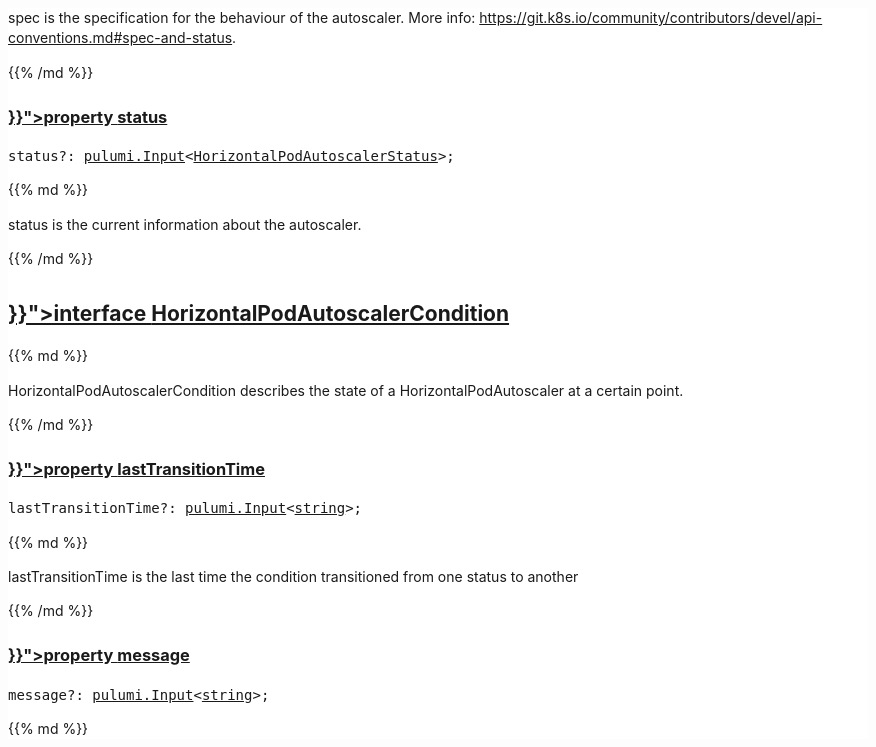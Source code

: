 spec is the specification for the behaviour of the autoscaler. More info:
https://git.k8s.io/community/contributors/devel/api-conventions.md#spec-and-status.

{{% /md %}}
</div>
<h3 class="pdoc-member-header" id="HorizontalPodAutoscaler-status">
<a class="pdoc-child-name" href="{{< pkg-url pkg="kubernetes" path="types/input.ts#L6958" >}}">property <b>status</b></a>
</h3>
<div class="pdoc-member-contents">
<pre class="highlight"><span class='kd'></span>status?: <a href='/docs/reference/pkg/nodejs/pulumi/pulumi/#Input'>pulumi.Input</a>&lt;<a href='#HorizontalPodAutoscalerStatus'>HorizontalPodAutoscalerStatus</a>&gt;;</pre>
{{% md %}}

status is the current information about the autoscaler.

{{% /md %}}
</div>
</div>
<h2 class="pdoc-module-header" id="HorizontalPodAutoscalerCondition">
<a class="pdoc-member-name" href="{{< pkg-url pkg="kubernetes" path="types/input.ts#L6970" >}}">interface <b>HorizontalPodAutoscalerCondition</b></a>
</h2>
<div class="pdoc-module-contents">
{{% md %}}

HorizontalPodAutoscalerCondition describes the state of a HorizontalPodAutoscaler at a
certain point.

{{% /md %}}
<h3 class="pdoc-member-header" id="HorizontalPodAutoscalerCondition-lastTransitionTime">
<a class="pdoc-child-name" href="{{< pkg-url pkg="kubernetes" path="types/input.ts#L6984" >}}">property <b>lastTransitionTime</b></a>
</h3>
<div class="pdoc-member-contents">
<pre class="highlight"><span class='kd'></span>lastTransitionTime?: <a href='/docs/reference/pkg/nodejs/pulumi/pulumi/#Input'>pulumi.Input</a>&lt;<span class='kd'><a href='https://developer.mozilla.org/en-US/docs/Web/JavaScript/Reference/Global_Objects/String'>string</a></span>&gt;;</pre>
{{% md %}}

lastTransitionTime is the last time the condition transitioned from one status to another

{{% /md %}}
</div>
<h3 class="pdoc-member-header" id="HorizontalPodAutoscalerCondition-message">
<a class="pdoc-child-name" href="{{< pkg-url pkg="kubernetes" path="types/input.ts#L6989" >}}">property <b>message</b></a>
</h3>
<div class="pdoc-member-contents">
<pre class="highlight"><span class='kd'></span>message?: <a href='/docs/reference/pkg/nodejs/pulumi/pulumi/#Input'>pulumi.Input</a>&lt;<span class='kd'><a href='https://developer.mozilla.org/en-US/docs/Web/JavaScript/Reference/Global_Objects/String'>string</a></span>&gt;;</pre>
{{% md %}}
